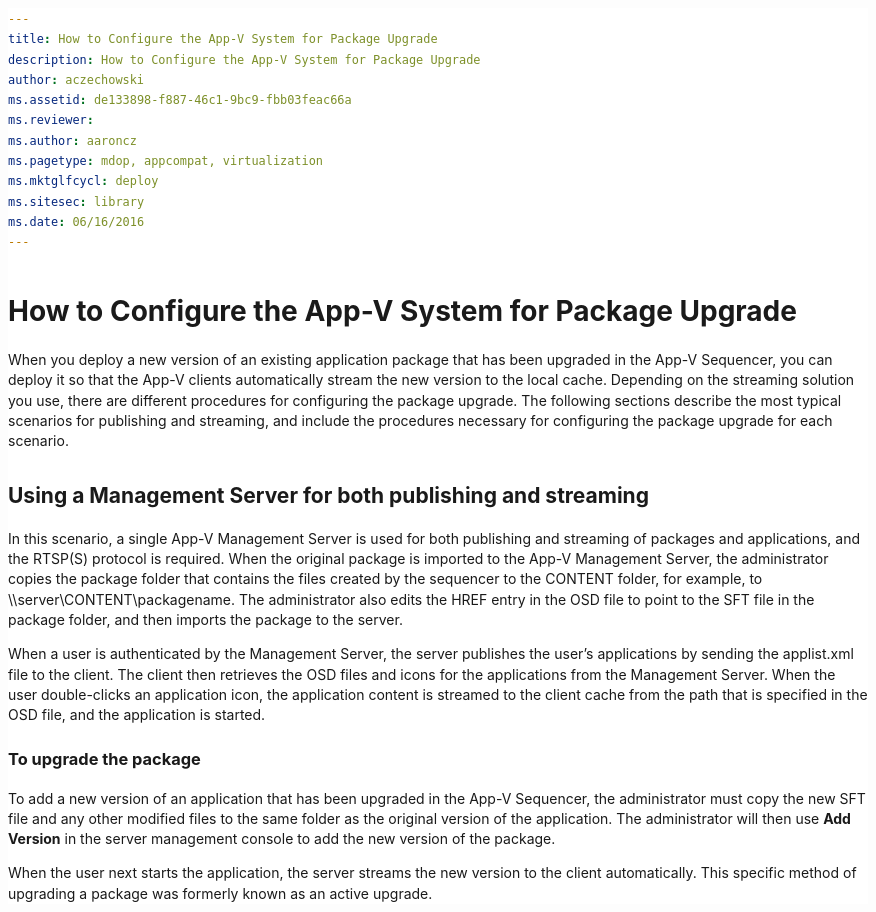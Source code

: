 ```yaml
---
title: How to Configure the App-V System for Package Upgrade
description: How to Configure the App-V System for Package Upgrade
author: aczechowski
ms.assetid: de133898-f887-46c1-9bc9-fbb03feac66a
ms.reviewer:
ms.author: aaroncz
ms.pagetype: mdop, appcompat, virtualization
ms.mktglfcycl: deploy
ms.sitesec: library
ms.date: 06/16/2016
---
```



# How to Configure the App-V System for Package Upgrade


When you deploy a new version of an existing application package that has been upgraded in the App-V Sequencer, you can deploy it so that the App-V clients automatically stream the new version to the local cache. Depending on the streaming solution you use, there are different procedures for configuring the package upgrade. The following sections describe the most typical scenarios for publishing and streaming, and include the procedures necessary for configuring the package upgrade for each scenario.

## Using a Management Server for both publishing and streaming


In this scenario, a single App-V Management Server is used for both publishing and streaming of packages and applications, and the RTSP(S) protocol is required. When the original package is imported to the App-V Management Server, the administrator copies the package folder that contains the files created by the sequencer to the CONTENT folder, for example, to \\\\server\\CONTENT\\packagename. The administrator also edits the HREF entry in the OSD file to point to the SFT file in the package folder, and then imports the package to the server.

When a user is authenticated by the Management Server, the server publishes the user’s applications by sending the applist.xml file to the client. The client then retrieves the OSD files and icons for the applications from the Management Server. When the user double-clicks an application icon, the application content is streamed to the client cache from the path that is specified in the OSD file, and the application is started.

### To upgrade the package

To add a new version of an application that has been upgraded in the App-V Sequencer, the administrator must copy the new SFT file and any other modified files to the same folder as the original version of the application. The administrator will then use **Add Version** in the server management console to add the new version of the package.

When the user next starts the application, the server streams the new version to the client automatically. This specific method of upgrading a package was formerly known as an active upgrade.
